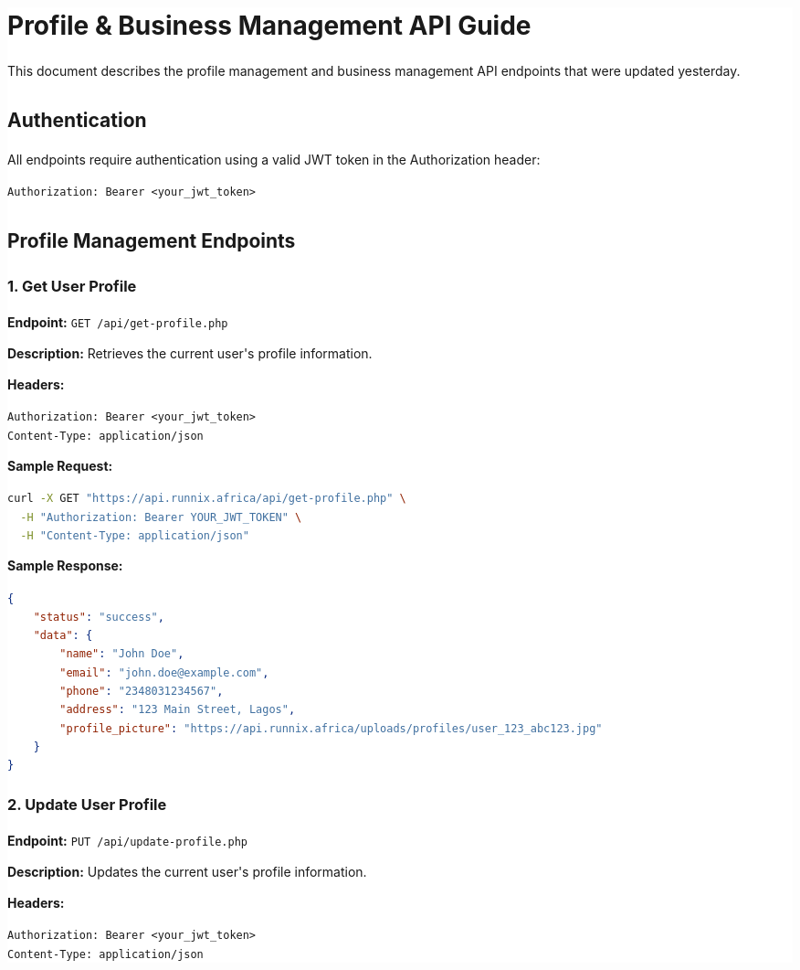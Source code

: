 # Profile & Business Management API Guide

This document describes the profile management and business management API endpoints that were updated yesterday.

## Authentication

All endpoints require authentication using a valid JWT token in the Authorization header:
```
Authorization: Bearer <your_jwt_token>
```

## Profile Management Endpoints

### 1. Get User Profile

**Endpoint:** `GET /api/get-profile.php`

**Description:** Retrieves the current user's profile information.

**Headers:**
```
Authorization: Bearer <your_jwt_token>
Content-Type: application/json
```

**Sample Request:**
```bash
curl -X GET "https://api.runnix.africa/api/get-profile.php" \
  -H "Authorization: Bearer YOUR_JWT_TOKEN" \
  -H "Content-Type: application/json"
```

**Sample Response:**
```json
{
    "status": "success",
    "data": {
        "name": "John Doe",
        "email": "john.doe@example.com",
        "phone": "2348031234567",
        "address": "123 Main Street, Lagos",
        "profile_picture": "https://api.runnix.africa/uploads/profiles/user_123_abc123.jpg"
    }
}
```

### 2. Update User Profile

**Endpoint:** `PUT /api/update-profile.php`

**Description:** Updates the current user's profile information.

**Headers:**
```
Authorization: Bearer <your_jwt_token>
Content-Type: application/json
```
